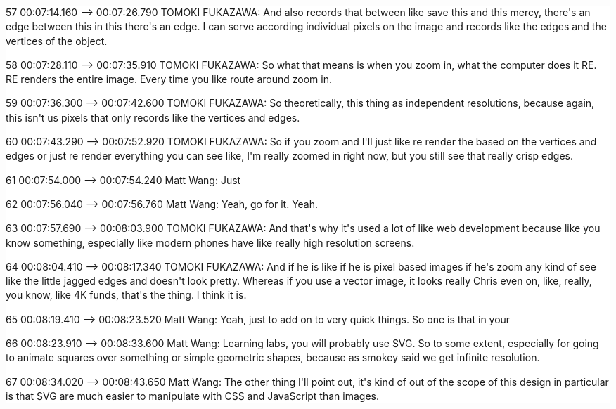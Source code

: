 57
00:07:14.160 --> 00:07:26.790
TOMOKI FUKAZAWA: And also records that between like save this and this mercy, there's an edge between this in this there's an edge. I can serve according individual pixels on the image and records like the edges and the vertices of the object.

58
00:07:28.110 --> 00:07:35.910
TOMOKI FUKAZAWA: So what that means is when you zoom in, what the computer does it RE. RE renders the entire image. Every time you like route around zoom in.

59
00:07:36.300 --> 00:07:42.600
TOMOKI FUKAZAWA: So theoretically, this thing as independent resolutions, because again, this isn't us pixels that only records like the vertices and edges.

60
00:07:43.290 --> 00:07:52.920
TOMOKI FUKAZAWA: So if you zoom and I'll just like re render the based on the vertices and edges or just re render everything you can see like, I'm really zoomed in right now, but you still see that really crisp edges.

61
00:07:54.000 --> 00:07:54.240
Matt Wang: Just

62
00:07:56.040 --> 00:07:56.760
Matt Wang: Yeah, go for it. Yeah.

63
00:07:57.690 --> 00:08:03.900
TOMOKI FUKAZAWA: And that's why it's used a lot of like web development because like you know something, especially like modern phones have like really high resolution screens.

64
00:08:04.410 --> 00:08:17.340
TOMOKI FUKAZAWA: And if he is like if he is pixel based images if he's zoom any kind of see like the little jagged edges and doesn't look pretty. Whereas if you use a vector image, it looks really Chris even on, like, really, you know, like 4K funds, that's the thing. I think it is.

65
00:08:19.410 --> 00:08:23.520
Matt Wang: Yeah, just to add on to very quick things. So one is that in your

66
00:08:23.910 --> 00:08:33.600
Matt Wang: Learning labs, you will probably use SVG. So to some extent, especially for going to animate squares over something or simple geometric shapes, because as smokey said we get infinite resolution.

67
00:08:34.020 --> 00:08:43.650
Matt Wang: The other thing I'll point out, it's kind of out of the scope of this design in particular is that SVG are much easier to manipulate with CSS and JavaScript than images.
